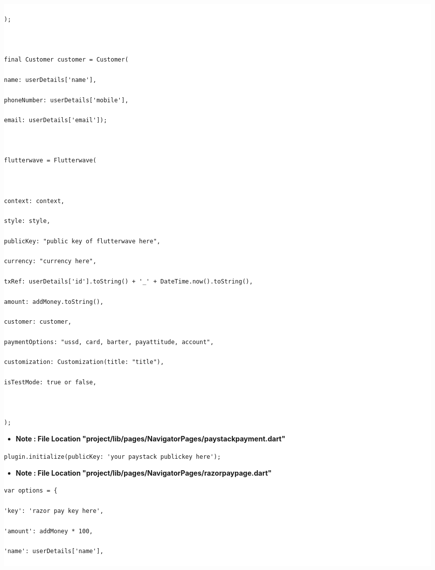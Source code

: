 ```flutter

);

 

final Customer customer = Customer(

name: userDetails['name'],

phoneNumber: userDetails['mobile'],

email: userDetails['email']);

 

flutterwave = Flutterwave(

 

context: context,

style: style,

publicKey: "public key of flutterwave here",

currency: "currency here",

txRef: userDetails['id'].toString() + '_' + DateTime.now().toString(),

amount: addMoney.toString(),

customer: customer,

paymentOptions: "ussd, card, barter, payattitude, account",

customization: Customization(title: "title"),

isTestMode: true or false,

 

);
```

* <strong> Note : File Location "project/lib/pages/NavigatorPages/paystackpayment.dart" </strong>

```flutter
plugin.initialize(publicKey: 'your paystack publickey here');
```

* <strong> Note : File Location "project/lib/pages/NavigatorPages/razorpaypage.dart" </strong>

```flutter
var options = {

'key': 'razor pay key here',

'amount': addMoney * 100,

'name': userDetails['name'],


```
